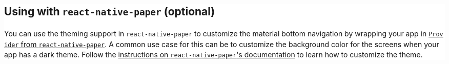 ## Using with `react-native-paper` (optional)

You can use the theming support in `react-native-paper` to customize the material bottom navigation by wrapping your app in [`Provider` from `react-native-paper`](https://callstack.github.io/react-native-paper/getting-started.html). A common use case for this can be to customize the background color for the screens when your app has a dark theme. Follow the [instructions on `react-native-paper`'s documentation](https://callstack.github.io/react-native-paper/theming.html) to learn how to customize the theme.
